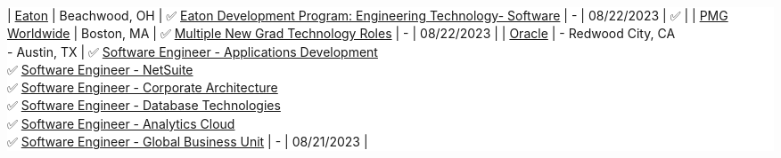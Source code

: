 | [Eaton](https://www.wayup.com/i-Manufacturing-j-Eaton-Development-Program-Engineering-Technology-Software-Eaton-557754123495770/?utm_source=linkedin-xml&utm_medium=jobxml&utm_campaign=linkedin-XML-APPS-5630551-32795776&refer=lnkslot-APPS-5630551-32795776) | Beachwood, OH                                                                                                                           | ✅ [Eaton Development Program: Engineering Technology- Software](https://www.wayup.com/i-Manufacturing-j-Eaton-Development-Program-Engineering-Technology-Software-Eaton-557754123495770/?utm_source=linkedin-xml&utm_medium=jobxml&utm_campaign=linkedin-XML-APPS-5630551-32795776&refer=lnkslot-APPS-5630551-32795776)                                                                                                                                                                                                                                                                                                                                                                                                                                                                                                                                                                                                                                                                                                                                                                                                                                                                                                                                                                                                             | -                                                                                                                     | 08/22/2023                  | ✅      |
| [PMG Worldwide](https://www.pmg.com/careers/graduate-opportunities)                                                                                                                                                                                             | Boston, MA                                                                                                                              | ✅ [Multiple New Grad Technology Roles](https://www.pmg.com/careers/job-openings?department=GLP#find-your-dream-job)                                                                                                                                                                                                                                                                                                                                                                                                                                                                                                                                                                                                                                                                                                                                                                                                                                                                                                                                                                                                                                                                                                                                                                                                                 | -                                                                                                                     | 08/22/2023                  |
| [Oracle](https://eeho.fa.us2.oraclecloud.com/hcmUI/CandidateExperience/en/sites/jobsearch/requisitions?keyword=new+grad&location=United+States&locationId=300000000149325&locationLevel=country&mode=location)                                                  | - Redwood City, CA <br> - Austin, TX                                                                                                    | ✅ [Software Engineer - Applications Development](https://eeho.fa.us2.oraclecloud.com/hcmUI/CandidateExperience/en/sites/jobsearch/job/211248) <br> ✅ [Software Engineer - NetSuite](https://eeho.fa.us2.oraclecloud.com/hcmUI/CandidateExperience/en/sites/jobsearch/job/211259) <br> ✅ [Software Engineer - Corporate Architecture](https://eeho.fa.us2.oraclecloud.com/hcmUI/CandidateExperience/en/sites/jobsearch/job/211253) <br> ✅ [Software Engineer - Database Technologies](https://eeho.fa.us2.oraclecloud.com/hcmUI/CandidateExperience/en/sites/jobsearch/job/211157) <br> ✅ [Software Engineer - Analytics Cloud](https://eeho.fa.us2.oraclecloud.com/hcmUI/CandidateExperience/en/sites/jobsearch/job/211163) <br> ✅ [Software Engineer - Global Business Unit](https://eeho.fa.us2.oraclecloud.com/hcmUI/CandidateExperience/en/sites/jobsearch/job/211148)                                                                                                                                                                                                                                                                                                                                                                                                                                                     | -                                                                                                                     | 08/21/2023                  |